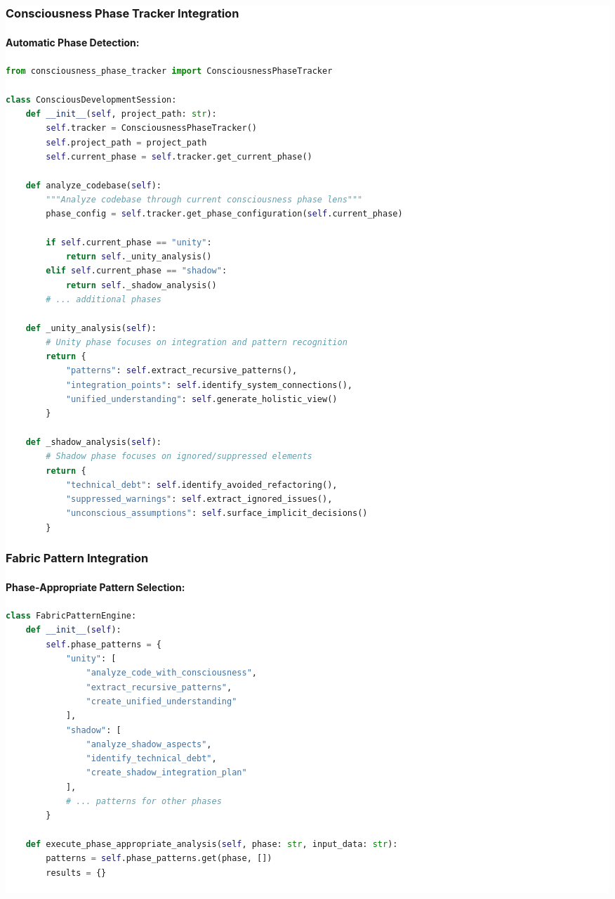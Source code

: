 ### **Consciousness Phase Tracker Integration**

#### **Automatic Phase Detection**:
```python
from consciousness_phase_tracker import ConsciousnessPhaseTracker

class ConsciousDevelopmentSession:
    def __init__(self, project_path: str):
        self.tracker = ConsciousnessPhaseTracker()
        self.project_path = project_path
        self.current_phase = self.tracker.get_current_phase()
    
    def analyze_codebase(self):
        """Analyze codebase through current consciousness phase lens"""
        phase_config = self.tracker.get_phase_configuration(self.current_phase)
        
        if self.current_phase == "unity":
            return self._unity_analysis()
        elif self.current_phase == "shadow":
            return self._shadow_analysis()
        # ... additional phases
    
    def _unity_analysis(self):
        # Unity phase focuses on integration and pattern recognition
        return {
            "patterns": self.extract_recursive_patterns(),
            "integration_points": self.identify_system_connections(),
            "unified_understanding": self.generate_holistic_view()
        }
    
    def _shadow_analysis(self):
        # Shadow phase focuses on ignored/suppressed elements
        return {
            "technical_debt": self.identify_avoided_refactoring(),
            "suppressed_warnings": self.extract_ignored_issues(),
            "unconscious_assumptions": self.surface_implicit_decisions()
        }
```

### **Fabric Pattern Integration**

#### **Phase-Appropriate Pattern Selection**:
```python
class FabricPatternEngine:
    def __init__(self):
        self.phase_patterns = {
            "unity": [
                "analyze_code_with_consciousness",
                "extract_recursive_patterns",
                "create_unified_understanding"
            ],
            "shadow": [
                "analyze_shadow_aspects",
                "identify_technical_debt",
                "create_shadow_integration_plan"
            ],
            # ... patterns for other phases
        }
    
    def execute_phase_appropriate_analysis(self, phase: str, input_data: str):
        patterns = self.phase_patterns.get(phase, [])
        results = {}
        
```